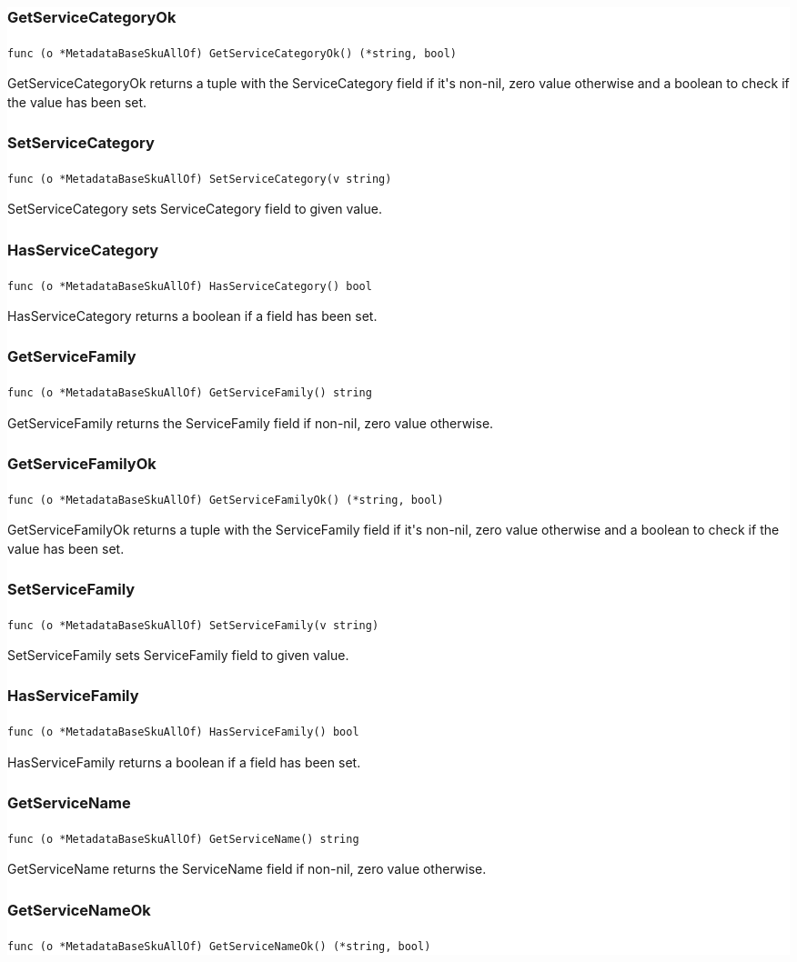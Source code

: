 ### GetServiceCategoryOk

`func (o *MetadataBaseSkuAllOf) GetServiceCategoryOk() (*string, bool)`

GetServiceCategoryOk returns a tuple with the ServiceCategory field if it's non-nil, zero value otherwise
and a boolean to check if the value has been set.

### SetServiceCategory

`func (o *MetadataBaseSkuAllOf) SetServiceCategory(v string)`

SetServiceCategory sets ServiceCategory field to given value.

### HasServiceCategory

`func (o *MetadataBaseSkuAllOf) HasServiceCategory() bool`

HasServiceCategory returns a boolean if a field has been set.

### GetServiceFamily

`func (o *MetadataBaseSkuAllOf) GetServiceFamily() string`

GetServiceFamily returns the ServiceFamily field if non-nil, zero value otherwise.

### GetServiceFamilyOk

`func (o *MetadataBaseSkuAllOf) GetServiceFamilyOk() (*string, bool)`

GetServiceFamilyOk returns a tuple with the ServiceFamily field if it's non-nil, zero value otherwise
and a boolean to check if the value has been set.

### SetServiceFamily

`func (o *MetadataBaseSkuAllOf) SetServiceFamily(v string)`

SetServiceFamily sets ServiceFamily field to given value.

### HasServiceFamily

`func (o *MetadataBaseSkuAllOf) HasServiceFamily() bool`

HasServiceFamily returns a boolean if a field has been set.

### GetServiceName

`func (o *MetadataBaseSkuAllOf) GetServiceName() string`

GetServiceName returns the ServiceName field if non-nil, zero value otherwise.

### GetServiceNameOk

`func (o *MetadataBaseSkuAllOf) GetServiceNameOk() (*string, bool)`
